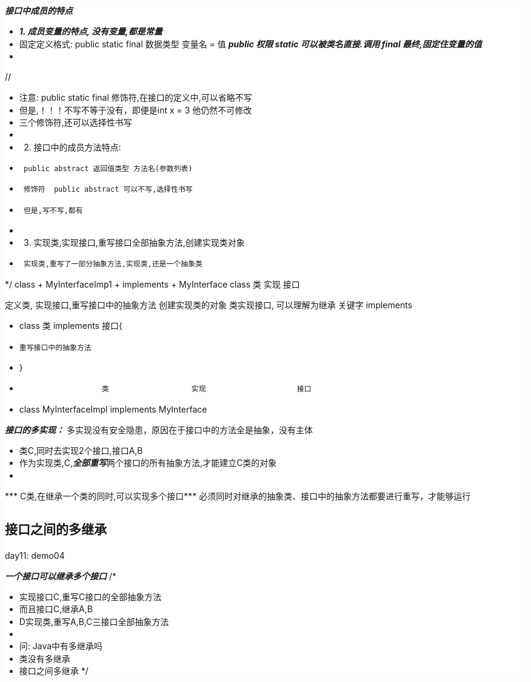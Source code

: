 ***接口中成员的特点***
 *    ***1. 成员变量的特点, 没有变量,都是常量***
 *    固定定义格式: public static final 数据类型 变量名 = 值
 ***public  权限
 static  可以被类名直接.调用
 final   最终,固定住变量的值***
 *    
// 
 * 注意: public static final 修饰符,在接口的定义中,可以省略不写
 *    但是,！！！不写不等于没有，即便是int x = 3 他仍然不可修改
 *    三个修饰符,还可以选择性书写
 *    
 *   2. 接口中的成员方法特点:
 *      public abstract 返回值类型 方法名(参数列表)
 *      修饰符  public abstract 可以不写,选择性书写
 *      但是,写不写,都有
 *      
 *   3. 实现类,实现接口,重写接口全部抽象方法,创建实现类对象
 *      实现类,重写了一部分抽象方法,实现类,还是一个抽象类
 */
   class + MyInterfaceImp1 + implements + MyInterface
   class               类                      实现               接口

定义类, 实现接口,重写接口中的抽象方法
创建实现类的对象
类实现接口, 可以理解为继承
关键字  implements
 *   class 类 implements 接口{
 *     重写接口中的抽象方法
 *   }
 *                        类                   实现                     接口
 *   class  MyInterfaceImpl    implements         MyInterface

***接口的多实现：***
多实现没有安全隐患，原因在于接口中的方法全是抽象，没有主体 

 *   类C,同时去实现2个接口,接口A,B
 *   作为实现类,C,***全部重写***两个接口的所有抽象方法,才能建立C类的对象
 *   
 ***   C类,在继承一个类的同时,可以实现多个接口***
	 	必须同时对继承的抽象类、接口中的抽象方法都要进行重写，才能够运行


## 接口之间的多继承 
day11: demo04

***一个接口可以继承多个接口***
/*
 *   实现接口C,重写C接口的全部抽象方法
 *   而且接口C,继承A,B
 *   D实现类,重写A,B,C三接口全部抽象方法
 *   
 *   问: Java中有多继承吗
 *    类没有多继承
 *    接口之间多继承
 */
